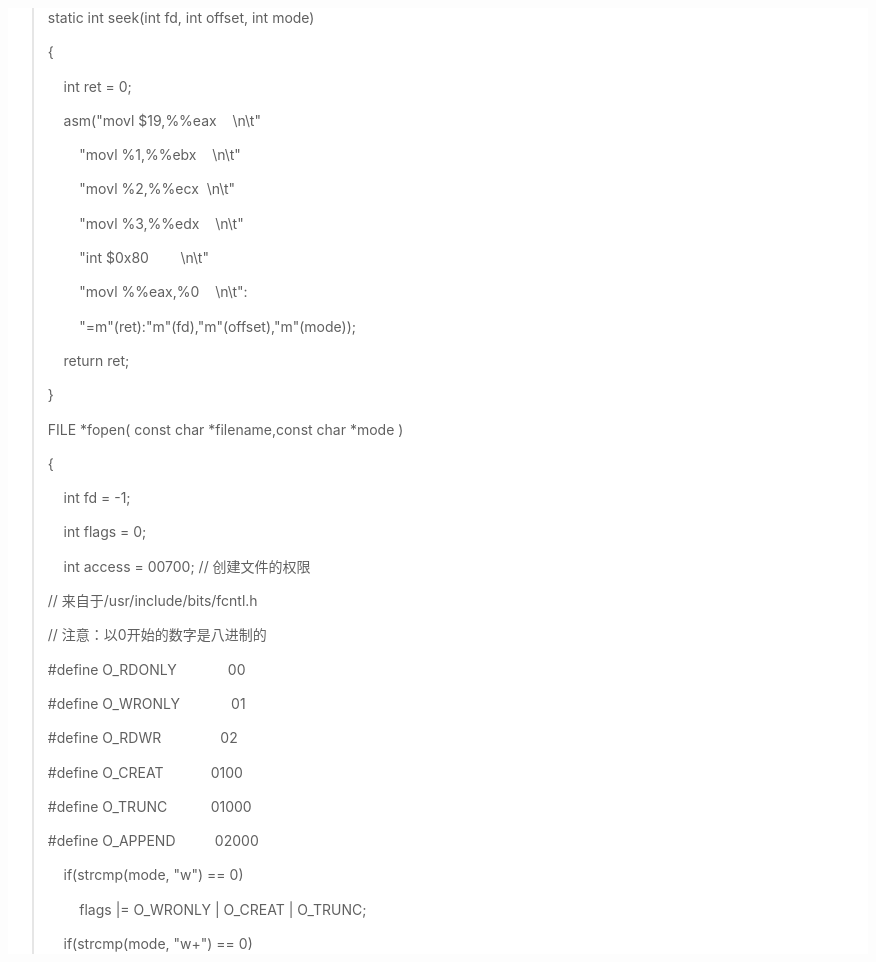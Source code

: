 > static int seek(int fd, int offset, int mode)  
>   
> {  
>   
>     int ret = 0;  
>   
>     asm("movl $19,%%eax    \n\t"  
>   
>         "movl %1,%%ebx    \n\t"  
>   
>         "movl %2,%%ecx  \n\t"  
>   
>         "movl %3,%%edx    \n\t"  
>   
>         "int $0x80        \n\t"  
>   
>         "movl %%eax,%0    \n\t":  
>   
>         "=m"(ret):"m"(fd),"m"(offset),"m"(mode));  
>   
>     return ret;  
>   
> }  
>   
>   
>   
> FILE *fopen( const char *filename,const char *mode )  
>   
> {  
>   
>     int fd = -1;  
>   
>     int flags = 0;  
>   
>     int access = 00700; // 创建文件的权限  
>   
>   
>   
> // 来自于/usr/include/bits/fcntl.h  
>   
> // 注意：以0开始的数字是八进制的  
>   
> #define O_RDONLY             00  
>   
> #define O_WRONLY             01  
>   
> #define O_RDWR               02  
>   
> #define O_CREAT            0100  
>   
> #define O_TRUNC           01000  
>   
> #define O_APPEND          02000  
>   
>   
>   
>     if(strcmp(mode, "w") == 0)  
>   
>         flags |= O_WRONLY | O_CREAT | O_TRUNC;  
>   
>   
>   
>     if(strcmp(mode, "w+") == 0)  
>   